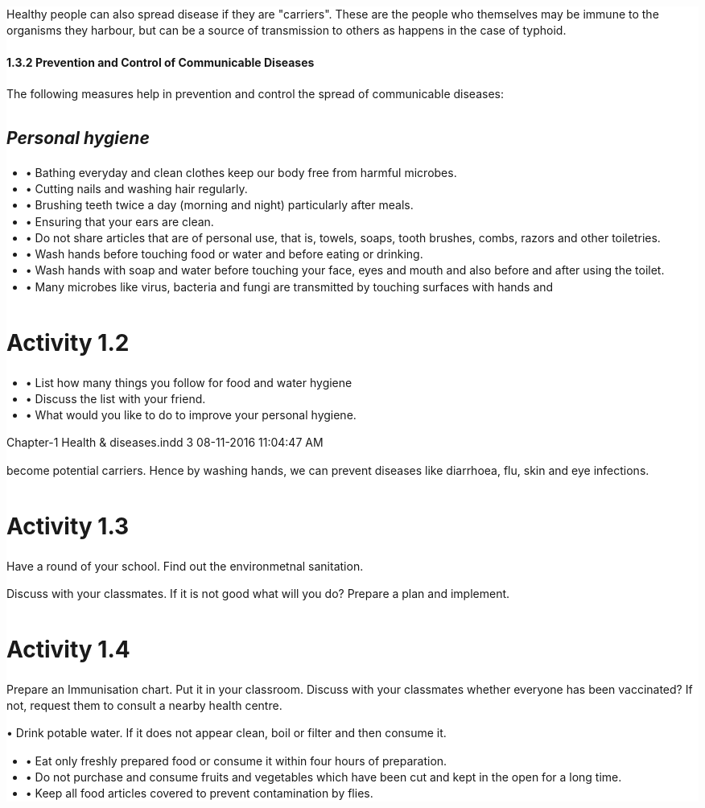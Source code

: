 Healthy people can also spread disease if they are "carriers". These are the people who themselves may be immune to the organisms they harbour, but can be a source of transmission to others as happens in the case of typhoid.

#### **1.3.2 Prevention and Control of Communicable Diseases**

The following measures help in prevention and control the spread of communicable diseases:

## *Personal hygiene*

- • Bathing everyday and clean clothes keep our body free from harmful microbes.
- • Cutting nails and washing hair regularly.
- • Brushing teeth twice a day (morning and night) particularly after meals.
- • Ensuring that your ears are clean.
- • Do not share articles that are of personal use, that is, towels, soaps, tooth brushes, combs, razors and other toiletries.
- • Wash hands before touching food or water and before eating or drinking.
- • Wash hands with soap and water before touching your face, eyes and mouth and also before and after using the toilet.
- • Many microbes like virus, bacteria and fungi are transmitted by touching surfaces with hands and

# **Activity 1.2**

- • List how many things you follow for food and water hygiene
- • Discuss the list with your friend.
- • What would you like to do to improve your personal hygiene.

Chapter-1 Health & diseases.indd 3 08-11-2016 11:04:47 AM

become potential carriers. Hence by washing hands, we can prevent diseases like diarrhoea, flu, skin and eye infections.

# **Activity 1.3**

Have a round of your school. Find out the environmetnal sanitation.

Discuss with your classmates. If it is not good what will you do? Prepare a plan and implement.

# **Activity 1.4**

Prepare an Immunisation chart. Put it in your classroom. Discuss with your classmates whether everyone has been vaccinated? If not, request them to consult a nearby health centre.

• Drink potable water. If it does not appear clean, boil or filter and then consume it.

- • Eat only freshly prepared food or consume it within four hours of preparation.
- • Do not purchase and consume fruits and vegetables which have been cut and kept in the open for a long time.
- • Keep all food articles covered to prevent contamination by flies.
